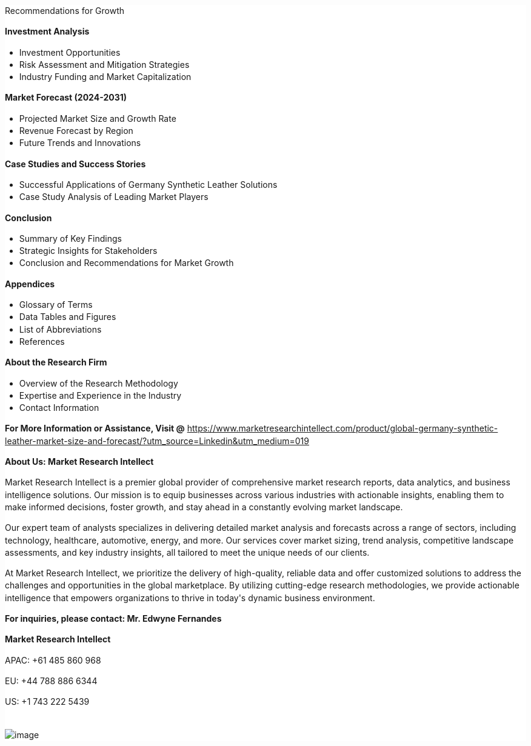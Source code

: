 Recommendations for Growth</li></ul><p><strong>Investment Analysis</strong></p><ul><li>Investment Opportunities</li><li>Risk Assessment and Mitigation Strategies</li><li>Industry Funding and Market Capitalization</li></ul><p><strong>Market Forecast (2024-2031)</strong></p><ul><li>Projected Market Size and Growth Rate</li><li>Revenue Forecast by Region</li><li>Future Trends and Innovations</li></ul><p><strong>Case Studies and Success Stories</strong></p><ul><li>Successful Applications of Germany Synthetic Leather Solutions</li><li>Case Study Analysis of Leading Market Players</li></ul><p><strong>Conclusion</strong></p><ul><li>Summary of Key Findings</li><li>Strategic Insights for Stakeholders</li><li>Conclusion and Recommendations for Market Growth</li></ul><p><strong>Appendices</strong></p><ul><li>Glossary of Terms</li><li>Data Tables and Figures</li><li>List of Abbreviations</li><li>References</li></ul><p><strong>About the Research Firm</strong></p><ul><li>Overview of the Research Methodology</li><li>Expertise and Experience in the Industry</li><li>Contact Information</li></ul></div><div class="article-main__content" data-test-id="publishing-text-block"><p><span class="font-[700]"><strong>For More Information or Assistance, Visit @</strong>&nbsp;<a href="https://www.marketresearchintellect.com/product/global-germany-synthetic-leather-market-size-and-forecast/?utm_source=Linkedin&utm_medium=019">https://www.marketresearchintellect.com/product/global-germany-synthetic-leather-market-size-and-forecast/?utm_source=Linkedin&utm_medium=019</a></span></p><p><strong>About Us: Market Research Intellect</strong></p><p>Market Research Intellect is a premier global provider of comprehensive market research reports, data analytics, and business intelligence solutions. Our mission is to equip businesses across various industries with actionable insights, enabling them to make informed decisions, foster growth, and stay ahead in a constantly evolving market landscape.</p><p>Our expert team of analysts specializes in delivering detailed market analysis and forecasts across a range of sectors, including technology, healthcare, automotive, energy, and more. Our services cover market sizing, trend analysis, competitive landscape assessments, and key industry insights, all tailored to meet the unique needs of our clients.</p><p>At Market Research Intellect, we prioritize the delivery of high-quality, reliable data and offer customized solutions to address the challenges and opportunities in the global marketplace. By utilizing cutting-edge research methodologies, we provide actionable intelligence that empowers organizations to thrive in today's dynamic business environment.</p><p><strong>For inquiries, please contact: Mr. Edwyne Fernandes</strong></p><p><strong>Market Research Intellect</strong></p><p>APAC: +61 485 860 968</p><p>EU: +44 788 886 6344</p><p>US: +1 743 222 5439</p></div><div class="article-main__content" data-test-id="publishing-text-block">&nbsp;</div>
![image](https://github.com/user-attachments/assets/361ff690-4cf0-4bd9-88c8-a7ef51773f8a)
